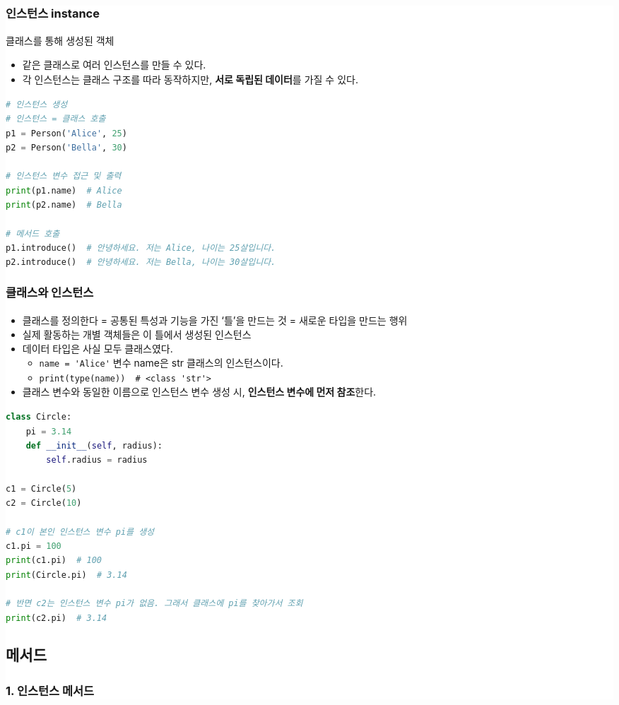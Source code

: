 ### 인스턴스 instance

클래스를 통해 생성된 객체

- 같은 클래스로 여러 인스턴스를 만들 수 있다.
- 각 인스턴스는 클래스 구조를 따라 동작하지만, **서로 독립된 데이터**를 가질 수 있다.

```python
# 인스턴스 생성
# 인스턴스 = 클래스 호출
p1 = Person('Alice', 25)
p2 = Person('Bella', 30)

# 인스턴스 변수 접근 및 출력
print(p1.name)  # Alice
print(p2.name)  # Bella

# 메서드 호출
p1.introduce()  # 안녕하세요. 저는 Alice, 나이는 25살입니다.
p2.introduce()  # 안녕하세요. 저는 Bella, 나이는 30살입니다.
```

### 클래스와 인스턴스

- 클래스를 정의한다 = 공통된 특성과 기능을 가진 ‘틀’을 만드는 것 = 새로운 타입을 만드는 행위
- 실제 활동하는 개별 객체들은 이 틀에서 생성된 인스턴스
- 데이터 타입은 사실 모두 클래스였다.
    - `name = 'Alice'` 변수 name은 str 클래스의 인스턴스이다.
    - `print(type(name))  # <class 'str'>`
- 클래스 변수와 동일한 이름으로 인스턴스 변수 생성 시, **인스턴스 변수에 먼저 참조**한다.

```python
class Circle:
    pi = 3.14
    def __init__(self, radius):
        self.radius = radius

c1 = Circle(5)
c2 = Circle(10)

# c1이 본인 인스턴스 변수 pi를 생성
c1.pi = 100
print(c1.pi)  # 100
print(Circle.pi)  # 3.14

# 반면 c2는 인스턴스 변수 pi가 없음. 그래서 클래스에 pi를 찾아가서 조회
print(c2.pi)  # 3.14
```

## 메서드

### 1. 인스턴스 메서드
